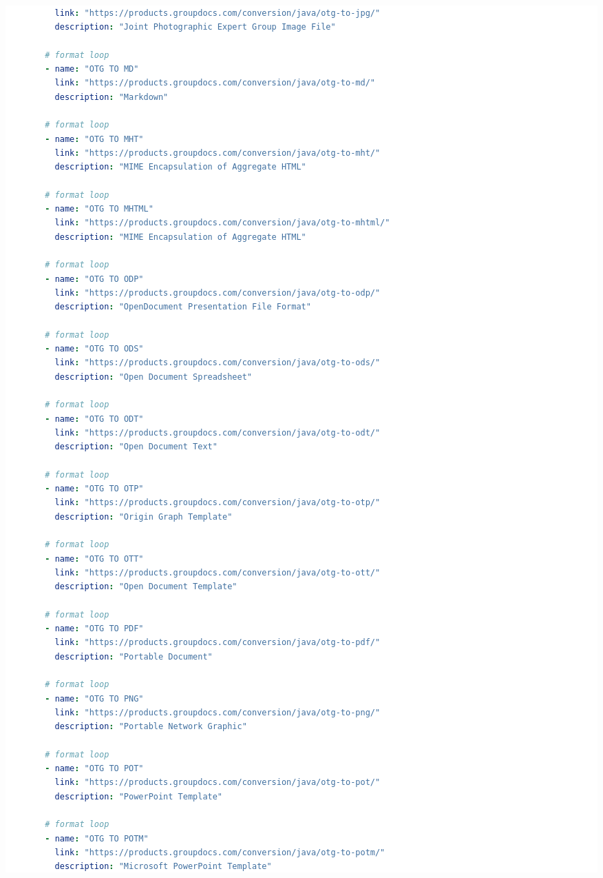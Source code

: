 ```yaml
          link: "https://products.groupdocs.com/conversion/java/otg-to-jpg/"
          description: "Joint Photographic Expert Group Image File"

        # format loop
        - name: "OTG TO MD"
          link: "https://products.groupdocs.com/conversion/java/otg-to-md/"
          description: "Markdown"

        # format loop
        - name: "OTG TO MHT"
          link: "https://products.groupdocs.com/conversion/java/otg-to-mht/"
          description: "MIME Encapsulation of Aggregate HTML"

        # format loop
        - name: "OTG TO MHTML"
          link: "https://products.groupdocs.com/conversion/java/otg-to-mhtml/"
          description: "MIME Encapsulation of Aggregate HTML"

        # format loop
        - name: "OTG TO ODP"
          link: "https://products.groupdocs.com/conversion/java/otg-to-odp/"
          description: "OpenDocument Presentation File Format"

        # format loop
        - name: "OTG TO ODS"
          link: "https://products.groupdocs.com/conversion/java/otg-to-ods/"
          description: "Open Document Spreadsheet"

        # format loop
        - name: "OTG TO ODT"
          link: "https://products.groupdocs.com/conversion/java/otg-to-odt/"
          description: "Open Document Text"

        # format loop
        - name: "OTG TO OTP"
          link: "https://products.groupdocs.com/conversion/java/otg-to-otp/"
          description: "Origin Graph Template"

        # format loop
        - name: "OTG TO OTT"
          link: "https://products.groupdocs.com/conversion/java/otg-to-ott/"
          description: "Open Document Template"

        # format loop
        - name: "OTG TO PDF"
          link: "https://products.groupdocs.com/conversion/java/otg-to-pdf/"
          description: "Portable Document"

        # format loop
        - name: "OTG TO PNG"
          link: "https://products.groupdocs.com/conversion/java/otg-to-png/"
          description: "Portable Network Graphic"

        # format loop
        - name: "OTG TO POT"
          link: "https://products.groupdocs.com/conversion/java/otg-to-pot/"
          description: "PowerPoint Template"

        # format loop
        - name: "OTG TO POTM"
          link: "https://products.groupdocs.com/conversion/java/otg-to-potm/"
          description: "Microsoft PowerPoint Template"

```